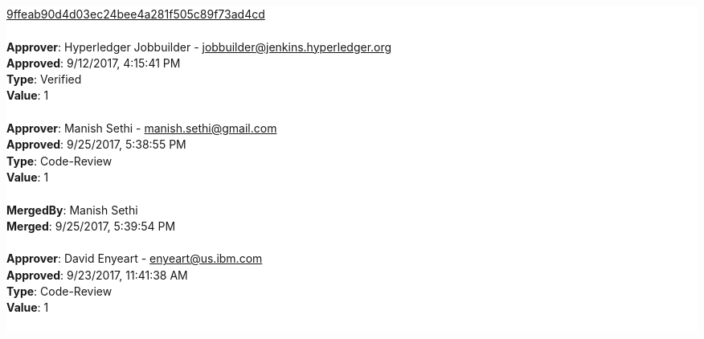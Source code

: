 [9ffeab90d4d03ec24bee4a281f505c89f73ad4cd](https://github.com/hyperledger/fabric/commit/9ffeab90d4d03ec24bee4a281f505c89f73ad4cd)<br><br><strong>Approver</strong>: Hyperledger Jobbuilder - jobbuilder@jenkins.hyperledger.org<br><strong>Approved</strong>: 9/12/2017, 4:15:41 PM<br><strong>Type</strong>: Verified<br><strong>Value</strong>: 1<br><br><strong>Approver</strong>: Manish Sethi - manish.sethi@gmail.com<br><strong>Approved</strong>: 9/25/2017, 5:38:55 PM<br><strong>Type</strong>: Code-Review<br><strong>Value</strong>: 1<br><br><strong>MergedBy</strong>: Manish Sethi<br><strong>Merged</strong>: 9/25/2017, 5:39:54 PM<br><br><strong>Approver</strong>: David Enyeart - enyeart@us.ibm.com<br><strong>Approved</strong>: 9/23/2017, 11:41:38 AM<br><strong>Type</strong>: Code-Review<br><strong>Value</strong>: 1<br><br></blockquote>